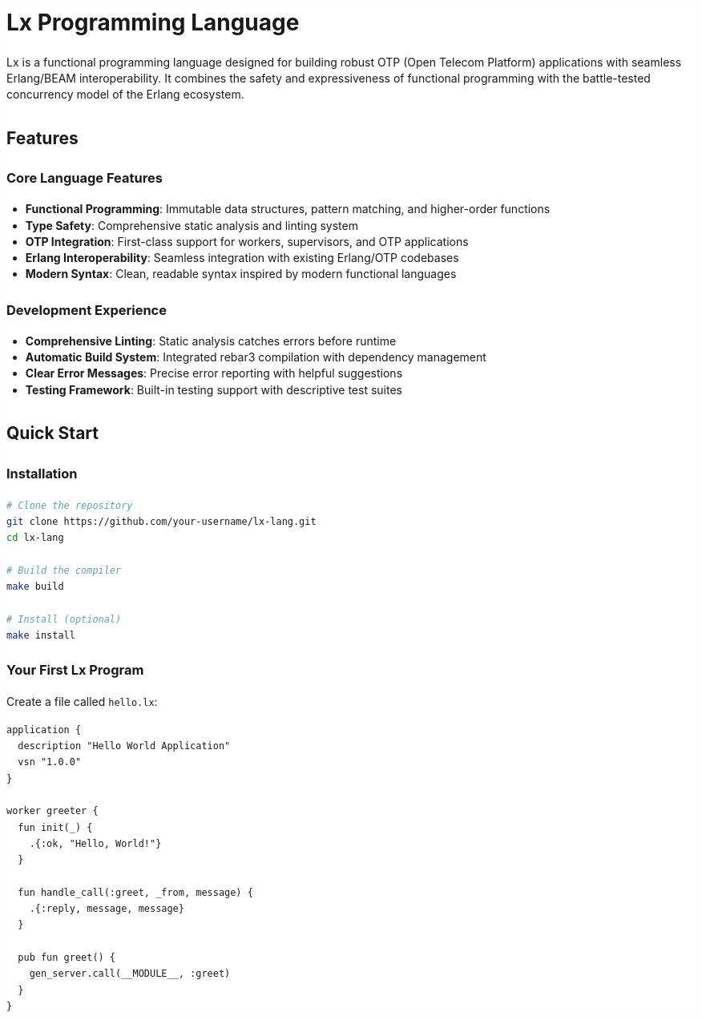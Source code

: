 # Lx Programming Language

Lx is a functional programming language designed for building robust OTP (Open Telecom Platform) applications with seamless Erlang/BEAM interoperability. It combines the safety and expressiveness of functional programming with the battle-tested concurrency model of the Erlang ecosystem.

## Features

### Core Language Features
- **Functional Programming**: Immutable data structures, pattern matching, and higher-order functions
- **Type Safety**: Comprehensive static analysis and linting system
- **OTP Integration**: First-class support for workers, supervisors, and OTP applications
- **Erlang Interoperability**: Seamless integration with existing Erlang/OTP codebases
- **Modern Syntax**: Clean, readable syntax inspired by modern functional languages

### Development Experience
- **Comprehensive Linting**: Static analysis catches errors before runtime
- **Automatic Build System**: Integrated rebar3 compilation with dependency management
- **Clear Error Messages**: Precise error reporting with helpful suggestions
- **Testing Framework**: Built-in testing support with descriptive test suites

## Quick Start

### Installation

```bash
# Clone the repository
git clone https://github.com/your-username/lx-lang.git
cd lx-lang

# Build the compiler
make build

# Install (optional)
make install
```

### Your First Lx Program

Create a file called `hello.lx`:

```lx
application {
  description "Hello World Application"
  vsn "1.0.0"
}

worker greeter {
  fun init(_) {
    .{:ok, "Hello, World!"}
  }

  fun handle_call(:greet, _from, message) {
    .{:reply, message, message}
  }

  pub fun greet() {
    gen_server.call(__MODULE__, :greet)
  }
}

```